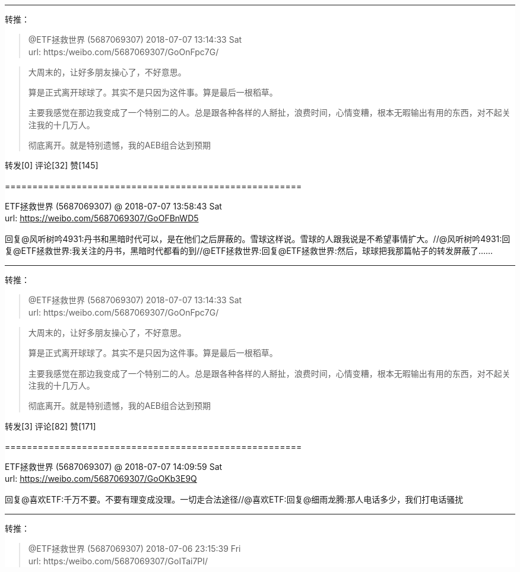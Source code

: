 ------------------------------------------------------
转推：
>  @ETF拯救世界 (5687069307)
>  2018-07-07 13:14:33 Sat  
>  url: https:/weibo.com/5687069307/GoOnFpc7G/

>  大周末的，让好多朋友操心了，不好意思。
>  
>  算是正式离开球球了。其实不是只因为这件事。算是最后一根稻草。
>  
>  主要我感觉在那边我变成了一个特别二的人。总是跟各种各样的人掰扯，浪费时间，心情变糟，根本无暇输出有用的东西，对不起关注我的十几万人。
>  
>  彻底离开。就是特别遗憾，我的AEB组合达到预期 ​​​

转发[0]  评论[32]  赞[145] 

======================================================






ETF拯救世界 (5687069307) @
2018-07-07 13:58:43 Sat  
url: https://weibo.com/5687069307/GoOFBnWD5

回复@风听树吟4931:丹书和黑暗时代可以，是在他们之后屏蔽的。雪球这样说。雪球的人跟我说是不希望事情扩大。//@风听树吟4931:回复@ETF拯救世界:我关注的丹书，黑暗时代都看的到//@ETF拯救世界:回复@ETF拯救世界:然后，球球把我那篇帖子的转发屏蔽了……

------------------------------------------------------
转推：
>  @ETF拯救世界 (5687069307)
>  2018-07-07 13:14:33 Sat  
>  url: https:/weibo.com/5687069307/GoOnFpc7G/

>  大周末的，让好多朋友操心了，不好意思。
>  
>  算是正式离开球球了。其实不是只因为这件事。算是最后一根稻草。
>  
>  主要我感觉在那边我变成了一个特别二的人。总是跟各种各样的人掰扯，浪费时间，心情变糟，根本无暇输出有用的东西，对不起关注我的十几万人。
>  
>  彻底离开。就是特别遗憾，我的AEB组合达到预期 ​​​

转发[3]  评论[82]  赞[171] 

======================================================






ETF拯救世界 (5687069307) @
2018-07-07 14:09:59 Sat  
url: https://weibo.com/5687069307/GoOKb3E9Q

回复@喜欢ETF:千万不要。不要有理变成没理。一切走合法途径//@喜欢ETF:回复@细雨龙腾:那人电话多少，我们打电话骚扰

------------------------------------------------------
转推：
>  @ETF拯救世界 (5687069307)
>  2018-07-06 23:15:39 Fri  
>  url: https:/weibo.com/5687069307/GoITai7PI/
